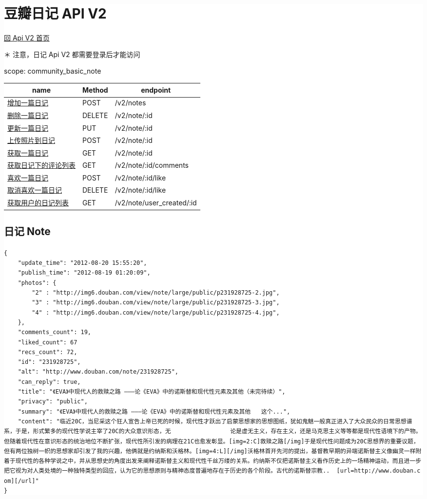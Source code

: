# 豆瓣日记 API V2

[回 Api V2 首页](readme.md)

＊ 注意，日记 Api V2 都需要登录后才能访问

scope: community_basic_note

| name                                      | Method | endpoint                  |
| ----------------------------------------- | ------ | ------------------------- |
| [增加一篇日记](#add)                      | POST   | /v2/notes                 |
| [删除一篇日记](#delete)                   | DELETE | /v2/note/:id              |
| [更新一篇日记](#update)                   | PUT    | /v2/note/:id              |
| [上传照片到日记](#upload)                 | POST   | /v2/note/:id              |
| [获取一篇日记](#get)                      | GET    | /v2/note/:id              |
| [获取日记下的评论列表](#get_comment_list) | GET    | /v2/note/:id/comments     |
| [喜欢一篇日记](#like_note)                | POST   | /v2/note/:id/like         |
| [取消喜欢一篇日记](#unlike_note)          | DELETE | /v2/note/:id/like         |
| [获取用户的日记列表](#get_list)           | GET    | /v2/note/user_created/:id |

## 日记 Note

```
{
    "update_time": "2012-08-20 15:55:20",
    "publish_time": "2012-08-19 01:20:09",
    "photos": {
        "2" : "http://img6.douban.com/view/note/large/public/p231928725-2.jpg",
        "3" : "http://img6.douban.com/view/note/large/public/p231928725-3.jpg",
        "4" : "http://img6.douban.com/view/note/large/public/p231928725-4.jpg",
    },
    "comments_count": 19,
    "liked_count": 67
    "recs_count": 72,
    "id": "231928725",
    "alt": "http://www.douban.com/note/231928725",
    "can_reply": true,
    "title": "《EVA》中现代人的救赎之路 ———论《EVA》中的诺斯替和现代性元素及其他（未完待续）",
    "privacy": "public",
    "summary": "《EVA》中现代人的救赎之路 ———论《EVA》中的诺斯替和现代性元素及其他   这个...",
    "content": "临近20C，当尼采这个狂人宣告上帝已死的时候，现代性才跃出了启蒙思想家的思想图纸，犹如鬼魅一般真正进入了大众民众的日常思想谱系，于是，形式繁多的现代性学说主宰了20C的大众意识形态，无                 论是虚无主义，存在主义，还是马克思主义等等都是现代性语境下的产物。但随着现代性在意识形态的统治地位不断扩张，现代性所引发的病理在21C也愈发彰显。[img=2:C]救赎之路[/img]于是现代性问题成为20C思想界的重要议题，但有两位独树一帜的思想家却引发了我的兴趣，他俩就是约纳斯和沃格林。[img=4:L][/img]沃格林首开先河的提出，基督教早期的异端诺斯替主义像幽灵一样附着于现代性的各种学说之中，并从思想史的角度出发来阐释诺斯替主义和现代性千丝万缕的关系。约纳斯不仅把诺斯替主义看作历史上的一场精神运动，而且进一步把它视为对人类处境的一种独特类型的回应，认为它的思想原则与精神态度普遍地存在于历史的各个阶段。古代的诺斯替宗教..  [url=http://www.douban.com][/url]"
}
```
